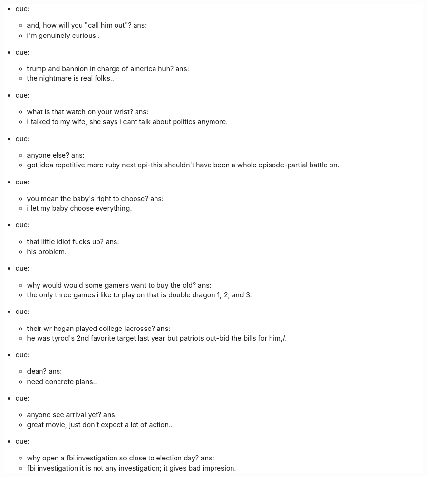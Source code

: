 - que:
  - and, how will you "call him out"?
  ans:
  - i'm genuinely curious..

- que:
  - trump and bannion in charge of america huh?
  ans:
  - the nightmare is real folks..

- que:
  - what is that watch on your wrist?
  ans:
  - i talked to my wife, she says i cant talk about politics anymore.

- que:
  - anyone else?
  ans:
  - got idea repetitive more ruby next epi-this shouldn't have been a whole episode-partial  battle on.

- que:
  - you mean the baby's right to choose?
  ans:
  - i let my baby choose everything.

- que:
  - that little idiot fucks up?
  ans:
  - his problem.

- que:
  - why would would some gamers want to buy the old?
  ans:
  - the only three games i like to play on that is double dragon 1, 2, and 3.

- que:
  - their wr hogan played college lacrosse?
  ans:
  - he was tyrod's 2nd favorite target last year but patriots out-bid the bills for him,/.

- que:
  - dean?
  ans:
  - need concrete plans..

- que:
  - anyone see arrival yet?
  ans:
  - great movie, just don't expect a lot of action..

- que:
  - why open a fbi investigation so close to election day?
  ans:
  - fbi investigation it is not any investigation; it gives bad impresion.
